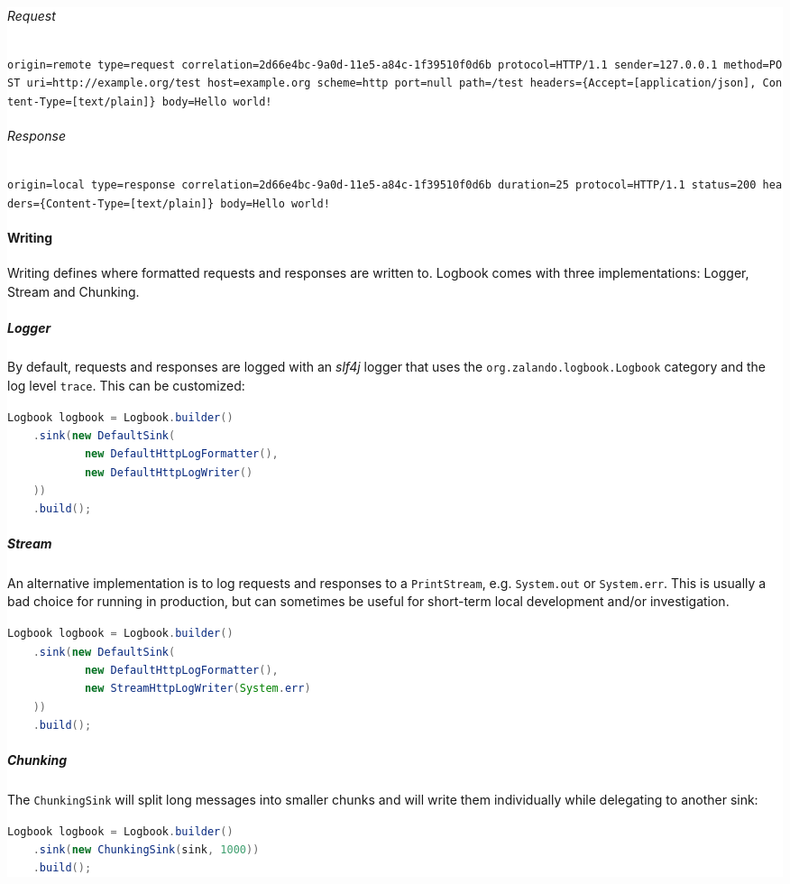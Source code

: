 ###### Request

```text
origin=remote type=request correlation=2d66e4bc-9a0d-11e5-a84c-1f39510f0d6b protocol=HTTP/1.1 sender=127.0.0.1 method=POST uri=http://example.org/test host=example.org scheme=http port=null path=/test headers={Accept=[application/json], Content-Type=[text/plain]} body=Hello world!

```

###### Response

```text
origin=local type=response correlation=2d66e4bc-9a0d-11e5-a84c-1f39510f0d6b duration=25 protocol=HTTP/1.1 status=200 headers={Content-Type=[text/plain]} body=Hello world!
```

#### Writing

Writing defines where formatted requests and responses are written to. Logbook comes with three implementations: 
Logger, Stream and Chunking.

##### Logger

By default, requests and responses are logged with an *slf4j* logger that uses the `org.zalando.logbook.Logbook` category and the log level `trace`. This can be customized:

```java
Logbook logbook = Logbook.builder()
    .sink(new DefaultSink(
            new DefaultHttpLogFormatter(),
            new DefaultHttpLogWriter()
    ))
    .build();
```

##### Stream

An alternative implementation is to log requests and responses to a `PrintStream`, e.g. `System.out` or `System.err`. This is usually a bad choice for running in production, but can sometimes be useful for short-term local development and/or investigation.

```java
Logbook logbook = Logbook.builder()
    .sink(new DefaultSink(
            new DefaultHttpLogFormatter(),
            new StreamHttpLogWriter(System.err)
    ))
    .build();
```

##### Chunking

The `ChunkingSink` will split long messages into smaller chunks and will write them individually while delegating to another sink:

```java
Logbook logbook = Logbook.builder()
    .sink(new ChunkingSink(sink, 1000))
    .build();

```
